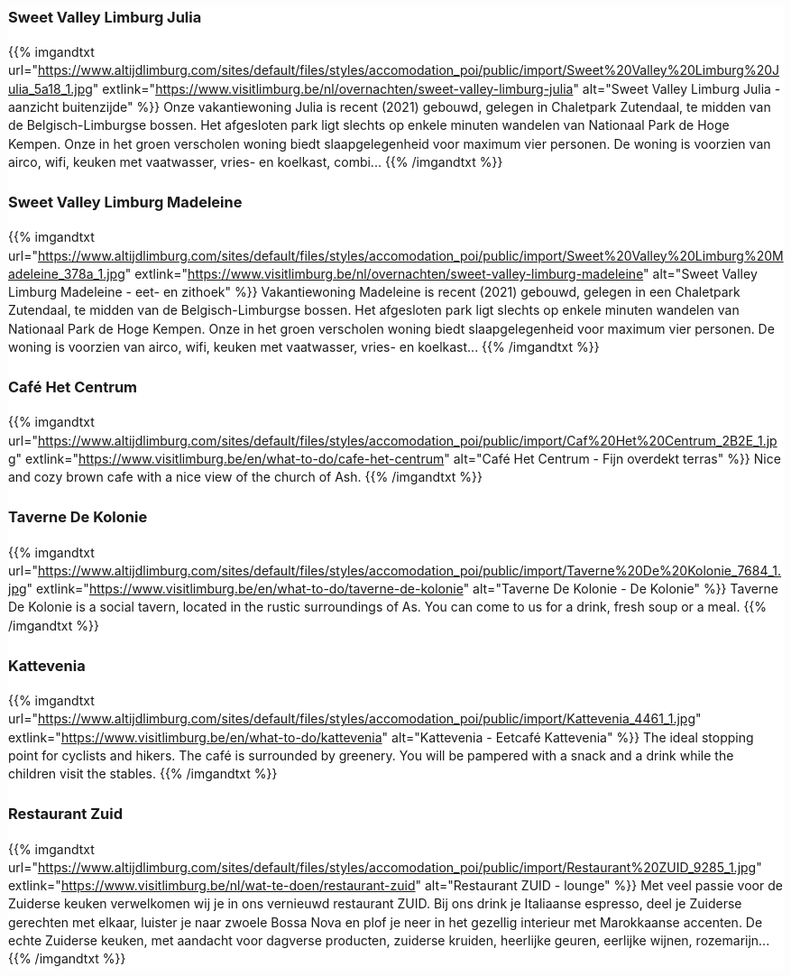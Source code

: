 ### Sweet Valley Limburg Julia

{{% imgandtxt url="https://www.altijdlimburg.com/sites/default/files/styles/accomodation_poi/public/import/Sweet%20Valley%20Limburg%20Julia_5a18_1.jpg" extlink="https://www.visitlimburg.be/nl/overnachten/sweet-valley-limburg-julia" alt="Sweet Valley Limburg Julia - aanzicht buitenzijde" %}}
Onze vakantiewoning Julia is recent (2021) gebouwd, gelegen in Chaletpark Zutendaal, te midden van de Belgisch-Limburgse bossen. Het afgesloten park ligt slechts op enkele minuten wandelen van Nationaal Park de Hoge Kempen. Onze in het groen verscholen woning biedt slaapgelegenheid voor maximum vier personen. De woning is voorzien van airco, wifi, keuken met vaatwasser, vries- en koelkast, combi...
{{% /imgandtxt %}}

### Sweet Valley Limburg Madeleine

{{% imgandtxt url="https://www.altijdlimburg.com/sites/default/files/styles/accomodation_poi/public/import/Sweet%20Valley%20Limburg%20Madeleine_378a_1.jpg" extlink="https://www.visitlimburg.be/nl/overnachten/sweet-valley-limburg-madeleine" alt="Sweet Valley Limburg Madeleine - eet- en zithoek" %}}
Vakantiewoning Madeleine is recent (2021) gebouwd, gelegen in een Chaletpark Zutendaal, te midden van de Belgisch-Limburgse bossen. Het afgesloten park ligt slechts op enkele minuten wandelen van Nationaal Park de Hoge Kempen. Onze in het groen verscholen woning biedt slaapgelegenheid voor maximum vier personen. De woning is voorzien van airco, wifi, keuken met vaatwasser, vries- en koelkast...
{{% /imgandtxt %}}

### Café Het Centrum

{{% imgandtxt url="https://www.altijdlimburg.com/sites/default/files/styles/accomodation_poi/public/import/Caf%20Het%20Centrum_2B2E_1.jpg" extlink="https://www.visitlimburg.be/en/what-to-do/cafe-het-centrum" alt="Café Het Centrum - Fijn overdekt terras" %}}
Nice and cozy brown cafe with a nice view of the church of Ash.
{{% /imgandtxt %}}

### Taverne De Kolonie

{{% imgandtxt url="https://www.altijdlimburg.com/sites/default/files/styles/accomodation_poi/public/import/Taverne%20De%20Kolonie_7684_1.jpg" extlink="https://www.visitlimburg.be/en/what-to-do/taverne-de-kolonie" alt="Taverne De Kolonie - De Kolonie" %}}
Taverne De Kolonie is a social tavern, located in the rustic surroundings of As. You can come to us for a drink, fresh soup or a meal.
{{% /imgandtxt %}}

### Kattevenia

{{% imgandtxt url="https://www.altijdlimburg.com/sites/default/files/styles/accomodation_poi/public/import/Kattevenia_4461_1.jpg" extlink="https://www.visitlimburg.be/en/what-to-do/kattevenia" alt="Kattevenia - Eetcafé Kattevenia" %}}
The ideal stopping point for cyclists and hikers. The café is surrounded by greenery. You will be pampered with a snack and a drink while the children visit the stables.
{{% /imgandtxt %}}

### Restaurant Zuid

{{% imgandtxt url="https://www.altijdlimburg.com/sites/default/files/styles/accomodation_poi/public/import/Restaurant%20ZUID_9285_1.jpg" extlink="https://www.visitlimburg.be/nl/wat-te-doen/restaurant-zuid" alt="Restaurant ZUID - lounge" %}}
Met veel passie voor de Zuiderse keuken verwelkomen wij je in ons vernieuwd restaurant ZUID. Bij ons drink je Italiaanse espresso, deel je Zuiderse gerechten met elkaar, luister je naar zwoele Bossa Nova en plof je neer in het gezellig interieur met Marokkaanse accenten. De echte Zuiderse keuken, met aandacht voor dagverse producten, zuiderse kruiden, heerlijke geuren, eerlijke wijnen, rozemarijn...
{{% /imgandtxt %}}
